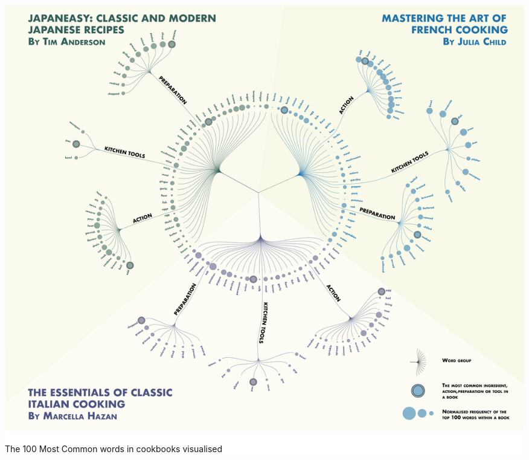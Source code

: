 <img src="DataVizV4-01.png" alt="The 100 Most Common words in cookbooks visualised" width="100%" />
<p class="caption">
The 100 Most Common words in cookbooks visualised
</p>
